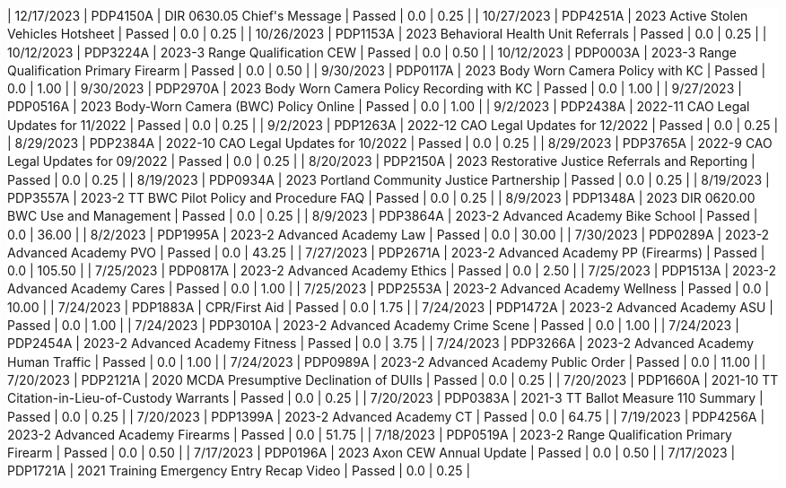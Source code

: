 | 12/17/2023 | PDP4150A | DIR 0630.05 Chief's Message | Passed | 0.0 | 0.25 |
| 10/27/2023 | PDP4251A | 2023 Active Stolen Vehicles Hotsheet | Passed | 0.0 | 0.25 |
| 10/26/2023 | PDP1153A | 2023 Behavioral Health Unit Referrals | Passed | 0.0 | 0.25 |
| 10/12/2023 | PDP3224A | 2023-3 Range Qualification CEW | Passed | 0.0 | 0.50 |
| 10/12/2023 | PDP0003A | 2023-3 Range Qualification Primary Firearm | Passed | 0.0 | 0.50 |
| 9/30/2023 | PDP0117A | 2023 Body Worn Camera Policy with KC | Passed | 0.0 | 1.00 |
| 9/30/2023 | PDP2970A | 2023 Body Worn Camera Policy Recording with KC | Passed | 0.0 | 1.00 |
| 9/27/2023 | PDP0516A | 2023 Body-Worn Camera (BWC) Policy Online | Passed | 0.0 | 1.00 |
| 9/2/2023 | PDP2438A | 2022-11 CAO Legal Updates for 11/2022 | Passed | 0.0 | 0.25 |
| 9/2/2023 | PDP1263A | 2022-12 CAO Legal Updates for 12/2022 | Passed | 0.0 | 0.25 |
| 8/29/2023 | PDP2384A | 2022-10 CAO Legal Updates for 10/2022 | Passed | 0.0 | 0.25 |
| 8/29/2023 | PDP3765A | 2022-9 CAO Legal Updates for 09/2022 | Passed | 0.0 | 0.25 |
| 8/20/2023 | PDP2150A | 2023 Restorative Justice Referrals and Reporting | Passed | 0.0 | 0.25 |
| 8/19/2023 | PDP0934A | 2023 Portland Community Justice Partnership | Passed | 0.0 | 0.25 |
| 8/19/2023 | PDP3557A | 2023-2 TT BWC Pilot Policy and Procedure FAQ | Passed | 0.0 | 0.25 |
| 8/9/2023 | PDP1348A | 2023 DIR 0620.00 BWC Use and Management | Passed | 0.0 | 0.25 |
| 8/9/2023 | PDP3864A | 2023-2 Advanced Academy Bike School | Passed | 0.0 | 36.00 |
| 8/2/2023 | PDP1995A | 2023-2 Advanced Academy Law | Passed | 0.0 | 30.00 |
| 7/30/2023 | PDP0289A | 2023-2 Advanced Academy PVO | Passed | 0.0 | 43.25 |
| 7/27/2023 | PDP2671A | 2023-2 Advanced Academy PP (Firearms) | Passed | 0.0 | 105.50 |
| 7/25/2023 | PDP0817A | 2023-2 Advanced Academy Ethics | Passed | 0.0 | 2.50 |
| 7/25/2023 | PDP1513A | 2023-2 Advanced Academy Cares | Passed | 0.0 | 1.00 |
| 7/25/2023 | PDP2553A | 2023-2 Advanced Academy Wellness | Passed | 0.0 | 10.00 |
| 7/24/2023 | PDP1883A | CPR/First Aid | Passed | 0.0 | 1.75 |
| 7/24/2023 | PDP1472A | 2023-2 Advanced Academy ASU | Passed | 0.0 | 1.00 |
| 7/24/2023 | PDP3010A | 2023-2 Advanced Academy Crime Scene | Passed | 0.0 | 1.00 |
| 7/24/2023 | PDP2454A | 2023-2 Advanced Academy Fitness | Passed | 0.0 | 3.75 |
| 7/24/2023 | PDP3266A | 2023-2 Advanced Academy Human Traffic | Passed | 0.0 | 1.00 |
| 7/24/2023 | PDP0989A | 2023-2 Advanced Academy Public Order | Passed | 0.0 | 11.00 |
| 7/20/2023 | PDP2121A | 2020 MCDA Presumptive Declination of DUIIs | Passed | 0.0 | 0.25 |
| 7/20/2023 | PDP1660A | 2021-10 TT Citation-in-Lieu-of-Custody Warrants | Passed | 0.0 | 0.25 |
| 7/20/2023 | PDP0383A | 2021-3 TT Ballot Measure 110 Summary | Passed | 0.0 | 0.25 |
| 7/20/2023 | PDP1399A | 2023-2 Advanced Academy CT | Passed | 0.0 | 64.75 |
| 7/19/2023 | PDP4256A | 2023-2 Advanced Academy Firearms | Passed | 0.0 | 51.75 |
| 7/18/2023 | PDP0519A | 2023-2 Range Qualification Primary Firearm | Passed | 0.0 | 0.50 |
| 7/17/2023 | PDP0196A | 2023 Axon CEW Annual Update | Passed | 0.0 | 0.50 |
| 7/17/2023 | PDP1721A | 2021 Training Emergency Entry Recap Video | Passed | 0.0 | 0.25 |